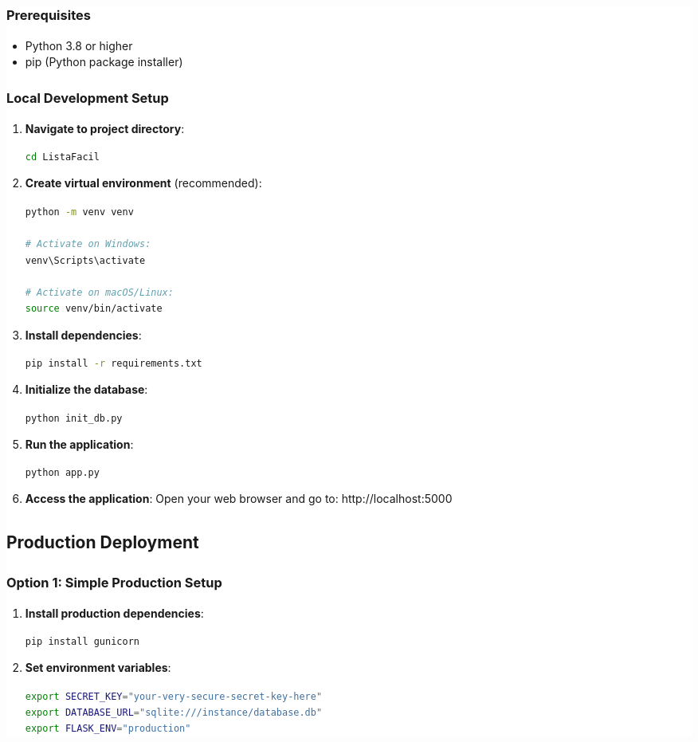 ### Prerequisites
- Python 3.8 or higher
- pip (Python package installer)

### Local Development Setup

1. **Navigate to project directory**:
   ```bash
   cd ListaFacil
   ```

2. **Create virtual environment** (recommended):
   ```bash
   python -m venv venv
   
   # Activate on Windows:
   venv\Scripts\activate
   
   # Activate on macOS/Linux:
   source venv/bin/activate
   ```

3. **Install dependencies**:
   ```bash
   pip install -r requirements.txt
   ```

4. **Initialize the database**:
   ```bash
   python init_db.py
   ```

5. **Run the application**:
   ```bash
   python app.py
   ```

6. **Access the application**:
   Open your web browser and go to: http://localhost:5000

## Production Deployment

### Option 1: Simple Production Setup

1. **Install production dependencies**:
   ```bash
   pip install gunicorn
   ```

2. **Set environment variables**:
   ```bash
   export SECRET_KEY="your-very-secure-secret-key-here"
   export DATABASE_URL="sqlite:///instance/database.db"
   export FLASK_ENV="production"
   ```
